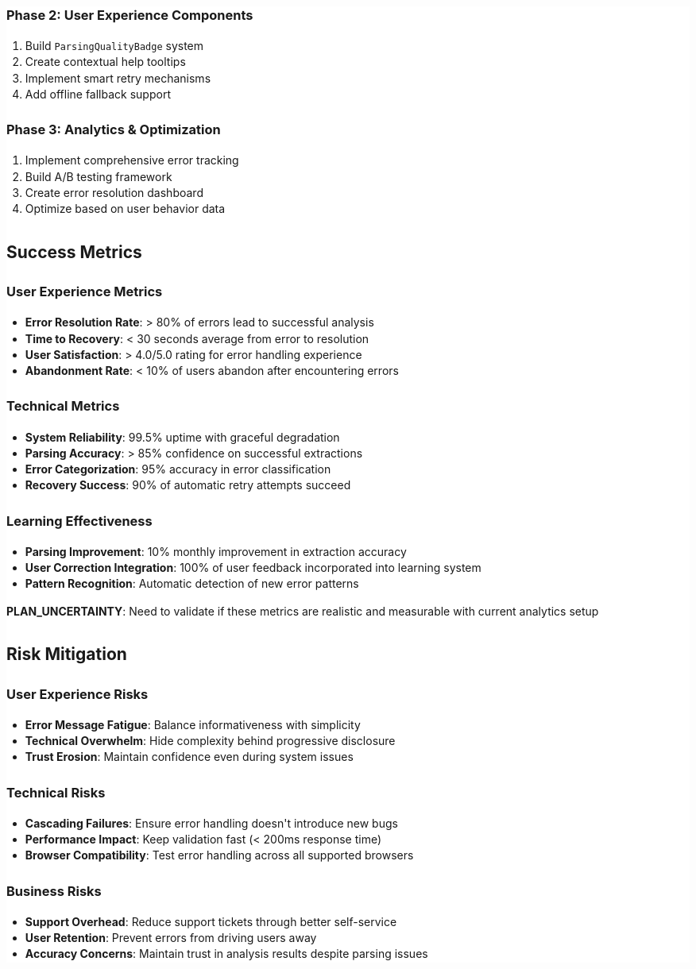### Phase 2: User Experience Components  
1. Build `ParsingQualityBadge` system
2. Create contextual help tooltips
3. Implement smart retry mechanisms
4. Add offline fallback support

### Phase 3: Analytics & Optimization
1. Implement comprehensive error tracking
2. Build A/B testing framework
3. Create error resolution dashboard
4. Optimize based on user behavior data

## Success Metrics

### User Experience Metrics
- **Error Resolution Rate**: > 80% of errors lead to successful analysis
- **Time to Recovery**: < 30 seconds average from error to resolution
- **User Satisfaction**: > 4.0/5.0 rating for error handling experience
- **Abandonment Rate**: < 10% of users abandon after encountering errors

### Technical Metrics  
- **System Reliability**: 99.5% uptime with graceful degradation
- **Parsing Accuracy**: > 85% confidence on successful extractions
- **Error Categorization**: 95% accuracy in error classification
- **Recovery Success**: 90% of automatic retry attempts succeed

### Learning Effectiveness
- **Parsing Improvement**: 10% monthly improvement in extraction accuracy
- **User Correction Integration**: 100% of user feedback incorporated into learning system
- **Pattern Recognition**: Automatic detection of new error patterns

**PLAN_UNCERTAINTY**: Need to validate if these metrics are realistic and measurable with current analytics setup

## Risk Mitigation

### User Experience Risks
- **Error Message Fatigue**: Balance informativeness with simplicity
- **Technical Overwhelm**: Hide complexity behind progressive disclosure
- **Trust Erosion**: Maintain confidence even during system issues

### Technical Risks
- **Cascading Failures**: Ensure error handling doesn't introduce new bugs
- **Performance Impact**: Keep validation fast (< 200ms response time)
- **Browser Compatibility**: Test error handling across all supported browsers

### Business Risks
- **Support Overhead**: Reduce support tickets through better self-service
- **User Retention**: Prevent errors from driving users away
- **Accuracy Concerns**: Maintain trust in analysis results despite parsing issues
